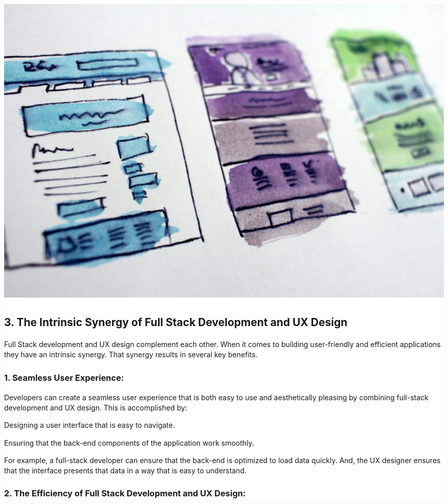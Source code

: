 ![Hand drawn wireframes, prototypes of web apps as part of the Full Stack and UX design process. ](/assets/images/Web-Design-hal-gatewood-tZc3vjPCk-Q-unsplash-1024x683.jpg)

## 3\. The Intrinsic Synergy of Full Stack Development and UX Design

Full Stack development and UX design complement each other. When it comes to building user-friendly and efficient applications they have an intrinsic synergy. That synergy results in several key benefits.

### 1\. Seamless User Experience:

Developers can create a seamless user experience that is both easy to use and aesthetically pleasing by combining full-stack development and UX design. This is accomplished by:

Designing a user interface that is easy to navigate.

Ensuring that the back-end components of the application work smoothly.

For example, a full-stack developer can ensure that the back-end is optimized to load data quickly. And, the UX designer ensures that the interface presents that data in a way that is easy to understand.

### 2\. The Efficiency of Full Stack Development and UX Design:
